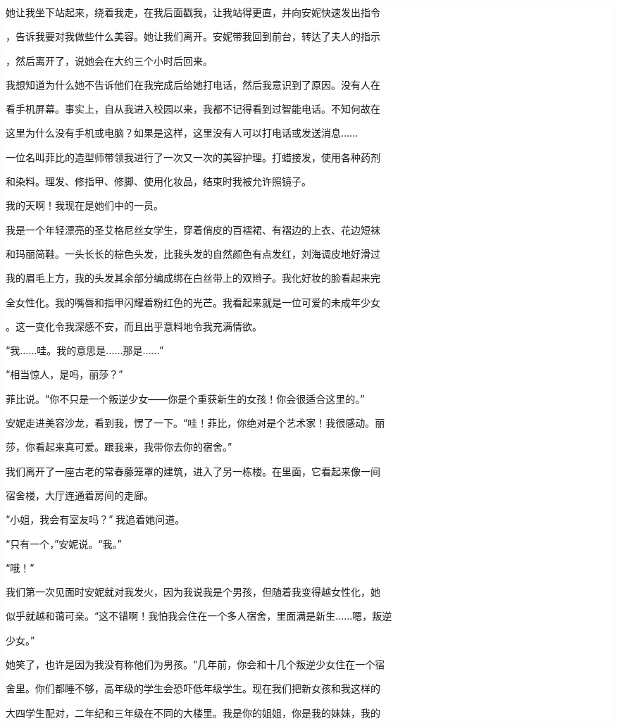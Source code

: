 

她让我坐下站起来，绕着我走，在我后面戳我，让我站得更直，并向安妮快速发出指令

，告诉我要对我做些什么美容。她让我们离开。安妮带我回到前台，转达了夫人的指示

，然后离开了，说她会在大约三个小时后回来。

我想知道为什么她不告诉他们在我完成后给她打电话，然后我意识到了原因。没有人在

看手机屏幕。事实上，自从我进入校园以来，我都不记得看到过智能电话。不知何故在

这里为什么没有手机或电脑？如果是这样，这里没有人可以打电话或发送消息......

一位名叫菲比的造型师带领我进行了一次又一次的美容护理。打蜡接发，使用各种药剂

和染料。理发、修指甲、修脚、使用化妆品，结束时我被允许照镜子。

我的天啊！我现在是她们中的一员。

我是一个年轻漂亮的圣艾格尼丝女学生，穿着俏皮的百褶裙、有褶边的上衣、花边短袜

和玛丽简鞋。一头长长的棕色头发，比我头发的自然颜色有点发红，刘海调皮地好滑过

我的眉毛上方，我的头发其余部分编成绑在白丝带上的双辫子。我化好妆的脸看起来完

全女性化。我的嘴唇和指甲闪耀着粉红色的光芒。我看起来就是一位可爱的未成年少女

。这一变化令我深感不安，而且出乎意料地令我充满情欲。

“我……哇。我的意思是……那是……”

“相当惊人，是吗，丽莎？”

菲比说。“你不只是一个叛逆少女——你是个重获新生的女孩！你会很适合这里的。”

安妮走进美容沙龙，看到我，愣了一下。“哇！菲比，你绝对是个艺术家！我很感动。丽

莎，你看起来真可爱。跟我来，我带你去你的宿舍。”



我们离开了一座古老的常春藤笼罩的建筑，进入了另一栋楼。在里面，它看起来像一间

宿舍楼，大厅连通着房间的走廊。



“小姐，我会有室友吗？” 我追着她问道。

“只有一个，”安妮说。“我。”



“哦！”

我们第一次见面时安妮就对我发火，因为我说我是个男孩，但随着我变得越女性化，她

似乎就越和蔼可亲。“这不错啊！我怕我会住在一个多人宿舍，里面满是新生……嗯，叛逆

少女。”



她笑了，也许是因为我没有称他们为男孩。“几年前，你会和十几个叛逆少女住在一个宿

舍里。你们都睡不够，高年级的学生会恐吓低年级学生。现在我们把新女孩和我这样的

大四学生配对，二年纪和三年级在不同的大楼里。我是你的姐姐，你是我的妹妹，我的
